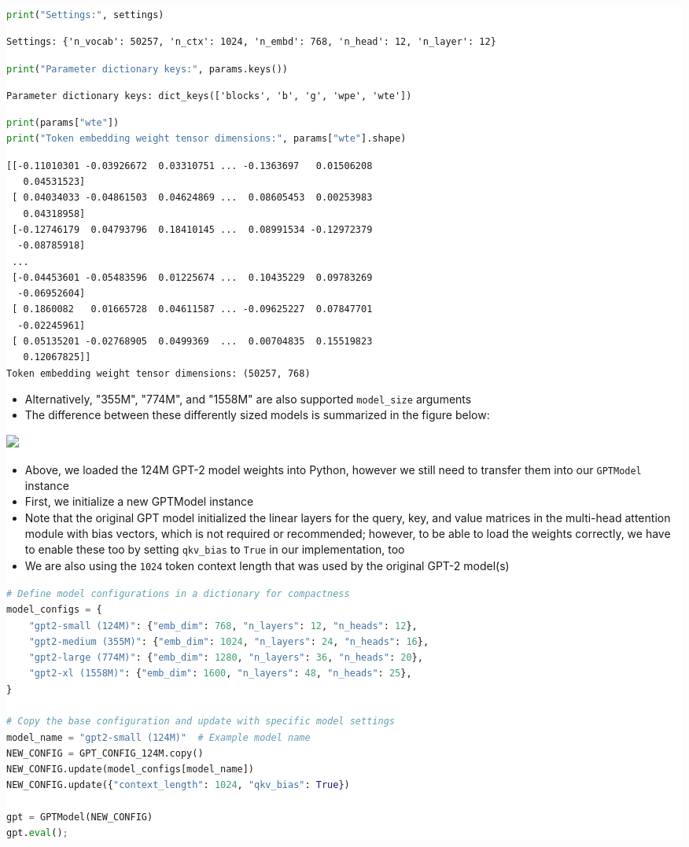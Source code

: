 

```python
print("Settings:", settings)
```

    Settings: {'n_vocab': 50257, 'n_ctx': 1024, 'n_embd': 768, 'n_head': 12, 'n_layer': 12}



```python
print("Parameter dictionary keys:", params.keys())
```

    Parameter dictionary keys: dict_keys(['blocks', 'b', 'g', 'wpe', 'wte'])



```python
print(params["wte"])
print("Token embedding weight tensor dimensions:", params["wte"].shape)
```

    [[-0.11010301 -0.03926672  0.03310751 ... -0.1363697   0.01506208
       0.04531523]
     [ 0.04034033 -0.04861503  0.04624869 ...  0.08605453  0.00253983
       0.04318958]
     [-0.12746179  0.04793796  0.18410145 ...  0.08991534 -0.12972379
      -0.08785918]
     ...
     [-0.04453601 -0.05483596  0.01225674 ...  0.10435229  0.09783269
      -0.06952604]
     [ 0.1860082   0.01665728  0.04611587 ... -0.09625227  0.07847701
      -0.02245961]
     [ 0.05135201 -0.02768905  0.0499369  ...  0.00704835  0.15519823
       0.12067825]]
    Token embedding weight tensor dimensions: (50257, 768)


- Alternatively, "355M", "774M", and "1558M" are also supported `model_size` arguments
- The difference between these differently sized models is summarized in the figure below:

<img src="https://sebastianraschka.com/images/LLMs-from-scratch-images/ch05_compressed/gpt-sizes.webp?timestamp=123" width=500px>

- Above, we loaded the 124M GPT-2 model weights into Python, however we still need to transfer them into our `GPTModel` instance
- First, we initialize a new GPTModel instance
- Note that the original GPT model initialized the linear layers for the query, key, and value matrices in the multi-head attention module with bias vectors, which is not required or recommended; however, to be able to load the weights correctly, we have to enable these too by setting `qkv_bias` to `True` in our implementation, too
- We are also using the `1024` token context length that was used by the original GPT-2 model(s)


```python
# Define model configurations in a dictionary for compactness
model_configs = {
    "gpt2-small (124M)": {"emb_dim": 768, "n_layers": 12, "n_heads": 12},
    "gpt2-medium (355M)": {"emb_dim": 1024, "n_layers": 24, "n_heads": 16},
    "gpt2-large (774M)": {"emb_dim": 1280, "n_layers": 36, "n_heads": 20},
    "gpt2-xl (1558M)": {"emb_dim": 1600, "n_layers": 48, "n_heads": 25},
}

# Copy the base configuration and update with specific model settings
model_name = "gpt2-small (124M)"  # Example model name
NEW_CONFIG = GPT_CONFIG_124M.copy()
NEW_CONFIG.update(model_configs[model_name])
NEW_CONFIG.update({"context_length": 1024, "qkv_bias": True})

gpt = GPTModel(NEW_CONFIG)
gpt.eval();
```
